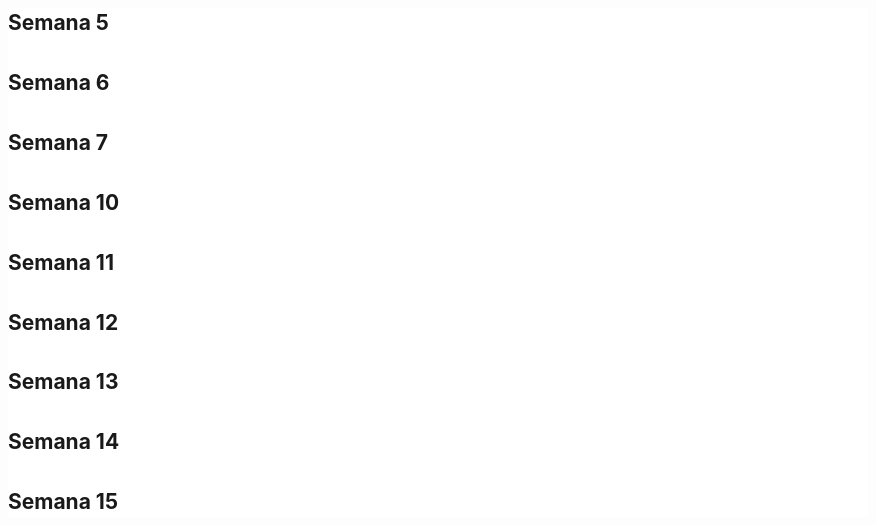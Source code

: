 <div class="semana">
  <a href="semana5.html" style="text-decoration: none; color: inherit;">
    <h2><i class="fa fa-calendar-alt"></i> Semana 5</h2>
    <div class="galeria">
    </div>
  </a>
</div>
<div class="semana">
  <a href="semana6.html" style="text-decoration: none; color: inherit;">
    <h2><i class="fa fa-calendar-alt"></i> Semana 6</h2>
    <div class="galeria">
    </div>
  </a>
</div>
<div class="semana">
  <a href="semana7.html" style="text-decoration: none; color: inherit;">
    <h2><i class="fa fa-calendar-alt"></i> Semana 7</h2>
    <div class="galeria">
    </div>
  </a>
</div>
<div class="semana">
  <a href="semana10.html" style="text-decoration: none; color: inherit;">
    <h2><i class="fa fa-calendar-alt"></i> Semana 10</h2>
    <div class="galeria">
    </div>
  </a>
</div>
<div class="semana">
  <a href="semana11.html" style="text-decoration: none; color: inherit;">
    <h2><i class="fa fa-calendar-alt"></i> Semana 11</h2>
    <div class="galeria">
    </div>
  </a>
</div>
<div class="semana">
  <a href="semana12.html" style="text-decoration: none; color: inherit;">
    <h2><i class="fa fa-calendar-alt"></i> Semana 12</h2>
    <div class="galeria">
    </div>
  </a>
</div>
<div class="semana">
  <a href="semana13.html" style="text-decoration: none; color: inherit;">
    <h2><i class="fa fa-calendar-alt"></i> Semana 13</h2>
    <div class="galeria">
    </div>
  </a>
</div>
<div class="semana">
  <a href="semana14.html" style="text-decoration: none; color: inherit;">
    <h2><i class="fa fa-calendar-alt"></i> Semana 14</h2>
    <div class="galeria">
    </div>
  </a>
</div>
<div class="semana">
  <a href="semana15.html" style="text-decoration: none; color: inherit;">
    <h2><i class="fa fa-calendar-alt"></i> Semana 15</h2>
    <div class="galeria">
    </div>
  </a>
</div>
<div class="semana">